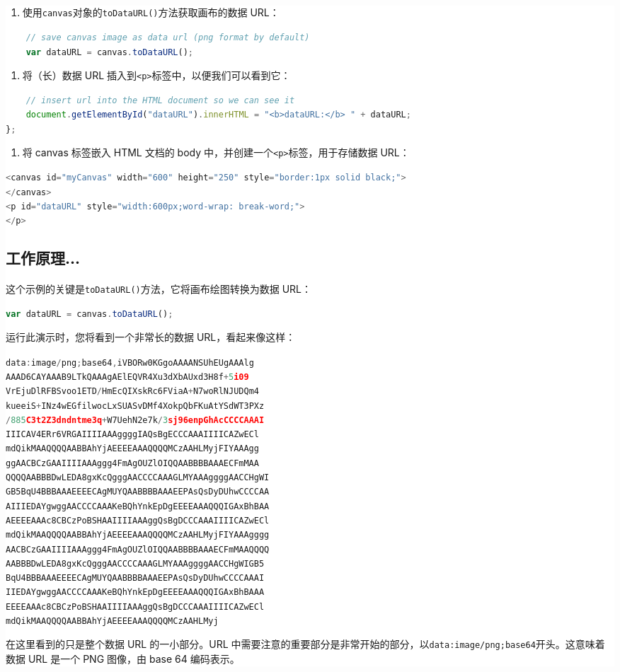1.  使用`canvas`对象的`toDataURL()`方法获取画布的数据 URL：

```js
    // save canvas image as data url (png format by default)
    var dataURL = canvas.toDataURL();
```

1.  将（长）数据 URL 插入到`<p>`标签中，以便我们可以看到它：

```js
    // insert url into the HTML document so we can see it
    document.getElementById("dataURL").innerHTML = "<b>dataURL:</b> " + dataURL;
};
```

1.  将 canvas 标签嵌入 HTML 文档的 body 中，并创建一个`<p>`标签，用于存储数据 URL：

```js
<canvas id="myCanvas" width="600" height="250" style="border:1px solid black;">
</canvas>
<p id="dataURL" style="width:600px;word-wrap: break-word;">
</p>
```

## 工作原理...

这个示例的关键是`toDataURL()`方法，它将画布绘图转换为数据 URL：

```js
var dataURL = canvas.toDataURL();
```

运行此演示时，您将看到一个非常长的数据 URL，看起来像这样：

```js
data:image/png;base64,iVBORw0KGgoAAAANSUhEUgAAAlg
AAAD6CAYAAAB9LTkQAAAgAElEQVR4Xu3dXbAUxd3H8f+5i09
VrEjuDlRFBSvoo1ETD/HmEcQIXskRc6FViaA+N7woRlNJUDQm4
kueeiS+INz4wEGfilwocLxSUASvDMf4XokpQbFKuAtYSdWT3PXz
/885C3t2Z3dndntme3q+W7UehN2e7k/3sj96enpGhAcCCCCAAAI
IIICAV4ERr6VRGAIIIIAAAggggIAQsBgECCCAAAIIIICAZwECl
mdQikMAAQQQQAABBAhYjAEEEEAAAQQQQMCzAAHLMyjFIYAAAgg
ggAACBCzGAAIIIIAAAggg4FmAgOUZlOIQQAABBBBAAAECFmMAA
QQQQAABBBDwLEDA8gxKcQgggAACCCCAAAGLMYAAAggggAACCHgWI
GB5BqU4BBBAAAEEEECAgMUYQAABBBBAAAEEPAsQsDyDUhwCCCCAA
AIIIEDAYgwggAACCCCAAAKeBQhYnkEpDgEEEEAAAQQQIGAxBhBAA
AEEEEAAAc8CBCzPoBSHAAIIIIAAAggQsBgDCCCAAAIIIICAZwECl
mdQikMAAQQQQAABBAhYjAEEEEAAAQQQQMCzAAHLMyjFIYAAAgggg
AACBCzGAAIIIIAAAggg4FmAgOUZlOIQQAABBBBAAAECFmMAAQQQQ
AABBBDwLEDA8gxKcQgggAACCCCAAAGLMYAAAggggAACCHgWIGB5
BqU4BBBAAAEEEECAgMUYQAABBBBAAAEEPAsQsDyDUhwCCCCAAAI
IIEDAYgwggAACCCCAAAKeBQhYnkEpDgEEEEAAAQQQIGAxBhBAAA
EEEEAAAc8CBCzPoBSHAAIIIIAAAggQsBgDCCCAAAIIIICAZwECl
mdQikMAAQQQQAABBAhYjAEEEEAAAQQQQMCzAAHLMyj
```

在这里看到的只是整个数据 URL 的一小部分。URL 中需要注意的重要部分是非常开始的部分，以`data:image/png;base64`开头。这意味着数据 URL 是一个 PNG 图像，由 base 64 编码表示。
